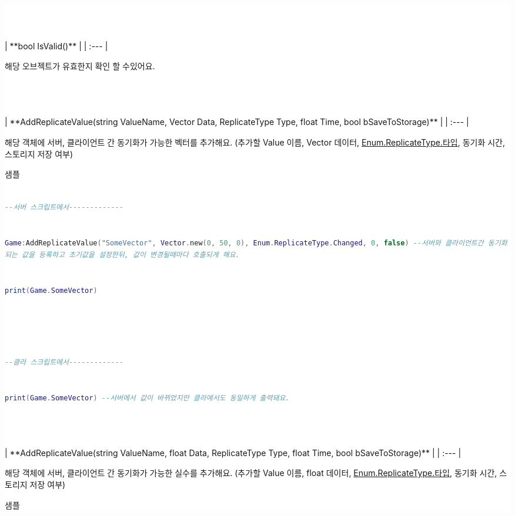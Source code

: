 ```lua

``` 

<br>
<br>
<br>
| **bool IsValid()** |
| :--- |

해당 오브젝트가 유효한지 확인 할 수있어요. 

<br>
<br>
<br>
| **AddReplicateValue(string ValueName, Vector Data, ReplicateType Type, float Time, bool bSaveToStorage)** |
| :--- |

해당 객체에 서버, 클라이언트 간 동기화가 가능한 벡터를 추가해요. (추가할 Value 이름, Vector 데이터, [Enum.ReplicateType.타입](https://ditoland-utplus.gitbook.io/ditoland/api-reference/enums/replicatetype), 동기화 시간, 스토리지 저장 여부) 

샘플

```lua

--서버 스크립트에서------------- 


Game:AddReplicateValue("SomeVector", Vector.new(0, 50, 0), Enum.ReplicateType.Changed, 0, false) --서버와 클라이언트간 동기화되는 값을 등록하고 초기값을 설정한뒤, 값이 변경될때마다 호출되게 해요. 


print(Game.SomeVector) 


 


--클라 스크립트에서------------- 


print(Game.SomeVector) --서버에서 값이 바뀌었지만 클라에서도 동일하게 출력돼요. 


``` 

<br>
<br>
<br>
| **AddReplicateValue(string ValueName, float Data, ReplicateType Type, float Time, bool bSaveToStorage)** |
| :--- |

해당 객체에 서버, 클라이언트 간 동기화가 가능한 실수를 추가해요. (추가할 Value 이름, float 데이터, [Enum.ReplicateType.타입](https://ditoland-utplus.gitbook.io/ditoland/api-reference/enums/replicatetype), 동기화 시간, 스토리지 저장 여부) 

샘플
